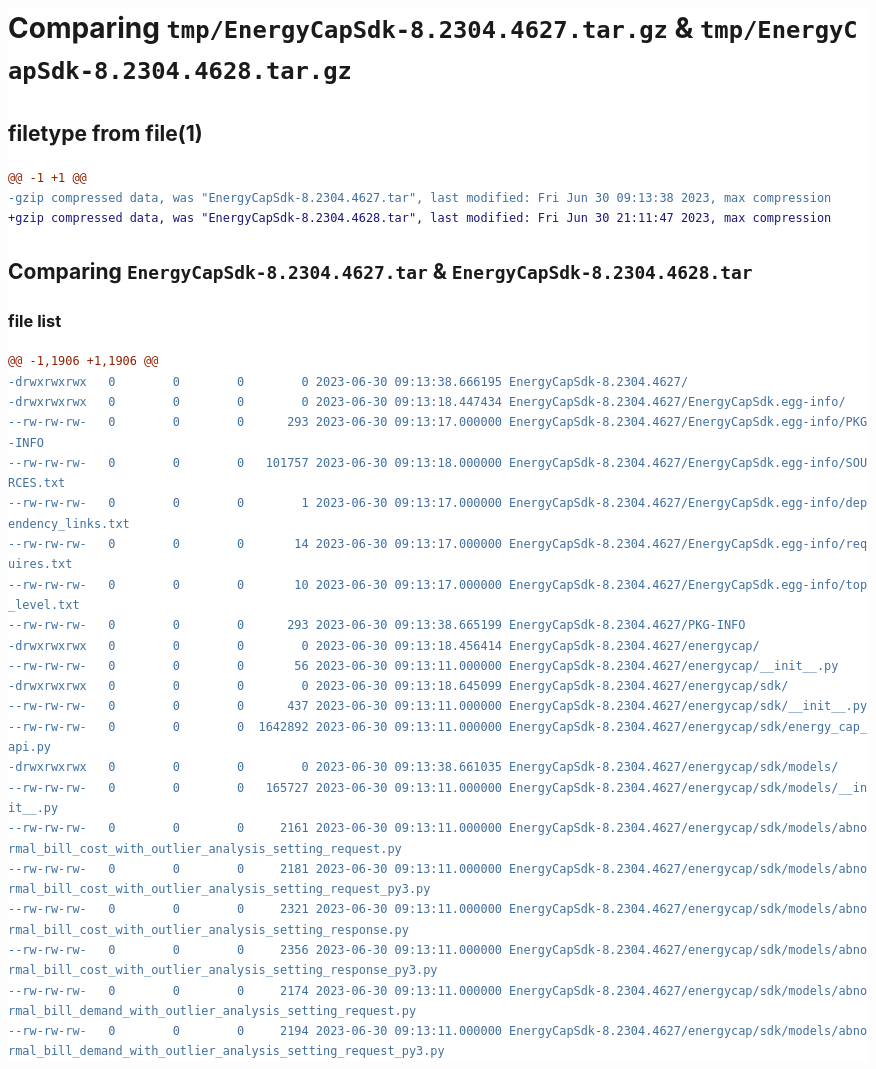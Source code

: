 # Comparing `tmp/EnergyCapSdk-8.2304.4627.tar.gz` & `tmp/EnergyCapSdk-8.2304.4628.tar.gz`

## filetype from file(1)

```diff
@@ -1 +1 @@
-gzip compressed data, was "EnergyCapSdk-8.2304.4627.tar", last modified: Fri Jun 30 09:13:38 2023, max compression
+gzip compressed data, was "EnergyCapSdk-8.2304.4628.tar", last modified: Fri Jun 30 21:11:47 2023, max compression
```

## Comparing `EnergyCapSdk-8.2304.4627.tar` & `EnergyCapSdk-8.2304.4628.tar`

### file list

```diff
@@ -1,1906 +1,1906 @@
-drwxrwxrwx   0        0        0        0 2023-06-30 09:13:38.666195 EnergyCapSdk-8.2304.4627/
-drwxrwxrwx   0        0        0        0 2023-06-30 09:13:18.447434 EnergyCapSdk-8.2304.4627/EnergyCapSdk.egg-info/
--rw-rw-rw-   0        0        0      293 2023-06-30 09:13:17.000000 EnergyCapSdk-8.2304.4627/EnergyCapSdk.egg-info/PKG-INFO
--rw-rw-rw-   0        0        0   101757 2023-06-30 09:13:18.000000 EnergyCapSdk-8.2304.4627/EnergyCapSdk.egg-info/SOURCES.txt
--rw-rw-rw-   0        0        0        1 2023-06-30 09:13:17.000000 EnergyCapSdk-8.2304.4627/EnergyCapSdk.egg-info/dependency_links.txt
--rw-rw-rw-   0        0        0       14 2023-06-30 09:13:17.000000 EnergyCapSdk-8.2304.4627/EnergyCapSdk.egg-info/requires.txt
--rw-rw-rw-   0        0        0       10 2023-06-30 09:13:17.000000 EnergyCapSdk-8.2304.4627/EnergyCapSdk.egg-info/top_level.txt
--rw-rw-rw-   0        0        0      293 2023-06-30 09:13:38.665199 EnergyCapSdk-8.2304.4627/PKG-INFO
-drwxrwxrwx   0        0        0        0 2023-06-30 09:13:18.456414 EnergyCapSdk-8.2304.4627/energycap/
--rw-rw-rw-   0        0        0       56 2023-06-30 09:13:11.000000 EnergyCapSdk-8.2304.4627/energycap/__init__.py
-drwxrwxrwx   0        0        0        0 2023-06-30 09:13:18.645099 EnergyCapSdk-8.2304.4627/energycap/sdk/
--rw-rw-rw-   0        0        0      437 2023-06-30 09:13:11.000000 EnergyCapSdk-8.2304.4627/energycap/sdk/__init__.py
--rw-rw-rw-   0        0        0  1642892 2023-06-30 09:13:11.000000 EnergyCapSdk-8.2304.4627/energycap/sdk/energy_cap_api.py
-drwxrwxrwx   0        0        0        0 2023-06-30 09:13:38.661035 EnergyCapSdk-8.2304.4627/energycap/sdk/models/
--rw-rw-rw-   0        0        0   165727 2023-06-30 09:13:11.000000 EnergyCapSdk-8.2304.4627/energycap/sdk/models/__init__.py
--rw-rw-rw-   0        0        0     2161 2023-06-30 09:13:11.000000 EnergyCapSdk-8.2304.4627/energycap/sdk/models/abnormal_bill_cost_with_outlier_analysis_setting_request.py
--rw-rw-rw-   0        0        0     2181 2023-06-30 09:13:11.000000 EnergyCapSdk-8.2304.4627/energycap/sdk/models/abnormal_bill_cost_with_outlier_analysis_setting_request_py3.py
--rw-rw-rw-   0        0        0     2321 2023-06-30 09:13:11.000000 EnergyCapSdk-8.2304.4627/energycap/sdk/models/abnormal_bill_cost_with_outlier_analysis_setting_response.py
--rw-rw-rw-   0        0        0     2356 2023-06-30 09:13:11.000000 EnergyCapSdk-8.2304.4627/energycap/sdk/models/abnormal_bill_cost_with_outlier_analysis_setting_response_py3.py
--rw-rw-rw-   0        0        0     2174 2023-06-30 09:13:11.000000 EnergyCapSdk-8.2304.4627/energycap/sdk/models/abnormal_bill_demand_with_outlier_analysis_setting_request.py
--rw-rw-rw-   0        0        0     2194 2023-06-30 09:13:11.000000 EnergyCapSdk-8.2304.4627/energycap/sdk/models/abnormal_bill_demand_with_outlier_analysis_setting_request_py3.py
```